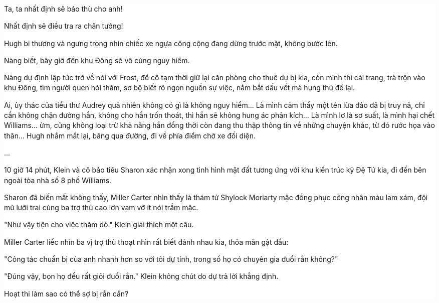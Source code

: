 Ta, ta nhất định sẽ báo thù cho anh!

Nhất định sẽ điều tra ra chân tướng!

Hugh bi thương và ngưng trọng nhìn chiếc xe ngựa công cộng đang dừng trước mặt, không bước lên.

Nàng biết, bây giờ đến khu Đông sẽ vô cùng nguy hiểm.

Nàng dự định lập tức trở về nói với Frost, để cô tạm thời giữ lại căn phòng cho thuê dự bị kia, còn mình thì cải trang, trà trộn vào khu Đông, tìm người quen hỏi thăm, sơ bộ biết rõ ngọn nguồn sự việc, nắm bắt dấu vết mà hung thủ để lại.

Ai, ủy thác của tiểu thư Audrey quả nhiên không có gì là không nguy hiểm... Là mình cảm thấy một tên lừa đảo đã bị truy nã, chỉ cần không chặn đường hắn, không cho hắn trốn thoát, thì hắn sẽ không hung ác phản kích... Là mình lơ là sơ suất, là mình hại chết Williams... ừm, cũng không loại trừ khả năng hắn đồng thời còn đang thu thập thông tin về những chuyện khác, từ đó rước họa vào thân... Hugh nhắm mắt lại, băng qua đường, đi về phía điểm chờ xe đối diện.

...

10 giờ 14 phút, Klein và cô bảo tiêu Sharon xác nhận xong tình hình mặt đất tương ứng với khu kiến trúc kỷ Đệ Tứ kia, đi đến bên ngoài tòa nhà số 8 phố Williams.

Sharon đã biến mất không thấy, Miller Carter nhìn thấy là thám tử Shylock Moriarty mặc đồng phục công nhân màu lam xám, đội mũ lưỡi trai cùng ba trợ thủ cao lớn vạm vỡ ít nói trầm mặc.

"Như vậy tiện cho việc thăm dò." Klein giải thích một câu.

Miller Carter liếc nhìn ba vị trợ thủ thoạt nhìn rất biết đánh nhau kia, thỏa mãn gật đầu:

"Công tác chuẩn bị của anh nhanh hơn so với tôi dự tính, trong số họ có chuyên gia đuổi rắn không?"

"Đúng vậy, bọn họ đều rất giỏi đuổi rắn." Klein không chút do dự trả lời khẳng định.

Hoạt thi làm sao có thể sợ bị rắn cắn?